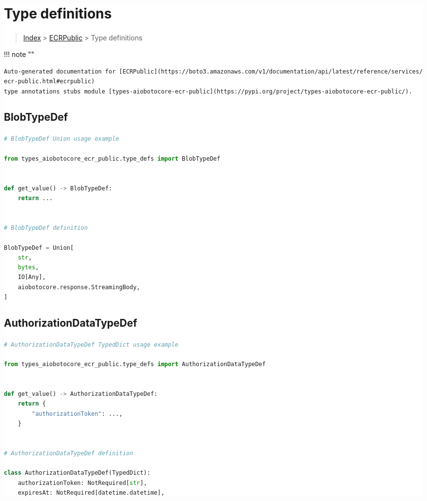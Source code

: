 # Type definitions

> [Index](../README.md) > [ECRPublic](./README.md) > Type definitions

!!! note ""

    Auto-generated documentation for [ECRPublic](https://boto3.amazonaws.com/v1/documentation/api/latest/reference/services/ecr-public.html#ecrpublic)
    type annotations stubs module [types-aiobotocore-ecr-public](https://pypi.org/project/types-aiobotocore-ecr-public/).

## BlobTypeDef

```python
# BlobTypeDef Union usage example

from types_aiobotocore_ecr_public.type_defs import BlobTypeDef


def get_value() -> BlobTypeDef:
    return ...


# BlobTypeDef definition

BlobTypeDef = Union[
    str,
    bytes,
    IO[Any],
    aiobotocore.response.StreamingBody,
]
```




## AuthorizationDataTypeDef

```python
# AuthorizationDataTypeDef TypedDict usage example

from types_aiobotocore_ecr_public.type_defs import AuthorizationDataTypeDef


def get_value() -> AuthorizationDataTypeDef:
    return {
        "authorizationToken": ...,
    }


# AuthorizationDataTypeDef definition

class AuthorizationDataTypeDef(TypedDict):
    authorizationToken: NotRequired[str],
    expiresAt: NotRequired[datetime.datetime],
```
